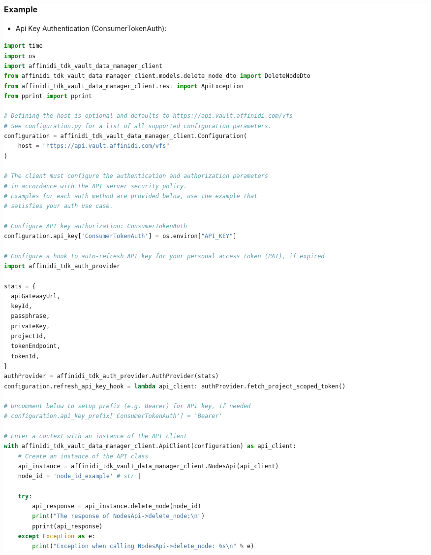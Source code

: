 ### Example

- Api Key Authentication (ConsumerTokenAuth):

```python
import time
import os
import affinidi_tdk_vault_data_manager_client
from affinidi_tdk_vault_data_manager_client.models.delete_node_dto import DeleteNodeDto
from affinidi_tdk_vault_data_manager_client.rest import ApiException
from pprint import pprint

# Defining the host is optional and defaults to https://api.vault.affinidi.com/vfs
# See configuration.py for a list of all supported configuration parameters.
configuration = affinidi_tdk_vault_data_manager_client.Configuration(
    host = "https://api.vault.affinidi.com/vfs"
)

# The client must configure the authentication and authorization parameters
# in accordance with the API server security policy.
# Examples for each auth method are provided below, use the example that
# satisfies your auth use case.

# Configure API key authorization: ConsumerTokenAuth
configuration.api_key['ConsumerTokenAuth'] = os.environ["API_KEY"]

# Configure a hook to auto-refresh API key for your personal access token (PAT), if expired
import affinidi_tdk_auth_provider

stats = {
  apiGatewayUrl,
  keyId,
  passphrase,
  privateKey,
  projectId,
  tokenEndpoint,
  tokenId,
}
authProvider = affinidi_tdk_auth_provider.AuthProvider(stats)
configuration.refresh_api_key_hook = lambda api_client: authProvider.fetch_project_scoped_token()

# Uncomment below to setup prefix (e.g. Bearer) for API key, if needed
# configuration.api_key_prefix['ConsumerTokenAuth'] = 'Bearer'

# Enter a context with an instance of the API client
with affinidi_tdk_vault_data_manager_client.ApiClient(configuration) as api_client:
    # Create an instance of the API class
    api_instance = affinidi_tdk_vault_data_manager_client.NodesApi(api_client)
    node_id = 'node_id_example' # str |

    try:
        api_response = api_instance.delete_node(node_id)
        print("The response of NodesApi->delete_node:\n")
        pprint(api_response)
    except Exception as e:
        print("Exception when calling NodesApi->delete_node: %s\n" % e)
```
